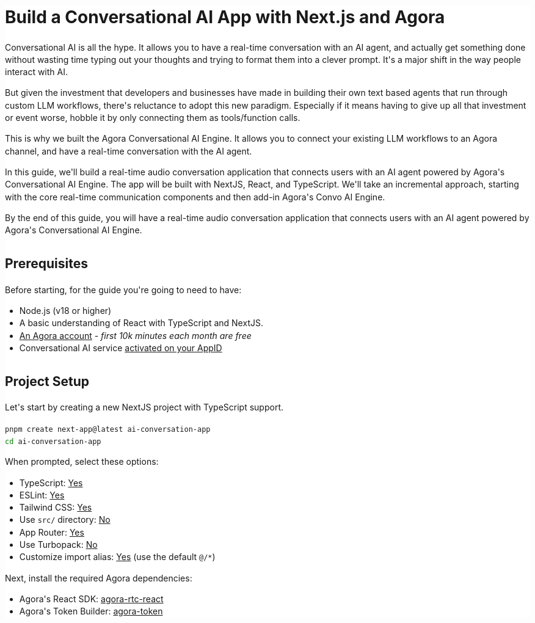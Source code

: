 # Build a Conversational AI App with Next.js and Agora

Conversational AI is all the hype. It allows you to have a real-time conversation with an AI agent, and actually get something done without wasting time typing out your thoughts and trying to format them into a clever prompt. It's a major shift in the way people interact with AI.

But given the investment that developers and businesses have made in building their own text based agents that run through custom LLM workflows, there's reluctance to adopt this new paradigm. Especially if it means having to give up all that investment or event worse, hobble it by only connecting them as tools/function calls.

This is why we built the Agora Conversational AI Engine. It allows you to connect your existing LLM workflows to an Agora channel, and have a real-time conversation with the AI agent.

In this guide, we'll build a real-time audio conversation application that connects users with an AI agent powered by Agora's Conversational AI Engine. The app will be built with NextJS, React, and TypeScript. We'll take an incremental approach, starting with the core real-time communication components and then add-in Agora's Convo AI Engine.

By the end of this guide, you will have a real-time audio conversation application that connects users with an AI agent powered by Agora's Conversational AI Engine.

## Prerequisites

Before starting, for the guide you're going to need to have:

- Node.js (v18 or higher)
- A basic understanding of React with TypeScript and NextJS.
- [An Agora account](https://console.agora.io/signup) - _first 10k minutes each month are free_
- Conversational AI service [activated on your AppID](https://console.agora.io/)

## Project Setup

Let's start by creating a new NextJS project with TypeScript support.

```bash
pnpm create next-app@latest ai-conversation-app
cd ai-conversation-app
```

When prompted, select these options:

- TypeScript: <u>Yes</u>
- ESLint: <u>Yes</u>
- Tailwind CSS: <u>Yes</u>
- Use `src/` directory: <u>No</u>
- App Router: <u>Yes</u>
- Use Turbopack: <u>No</u>
- Customize import alias: <u>Yes</u> (use the default `@/*`)

Next, install the required Agora dependencies:

- Agora's React SDK: [agora-rtc-react](https://www.npmjs.com/package/agora-rtc-react)
- Agora's Token Builder: [agora-token](https://www.npmjs.com/package/agora-token)
